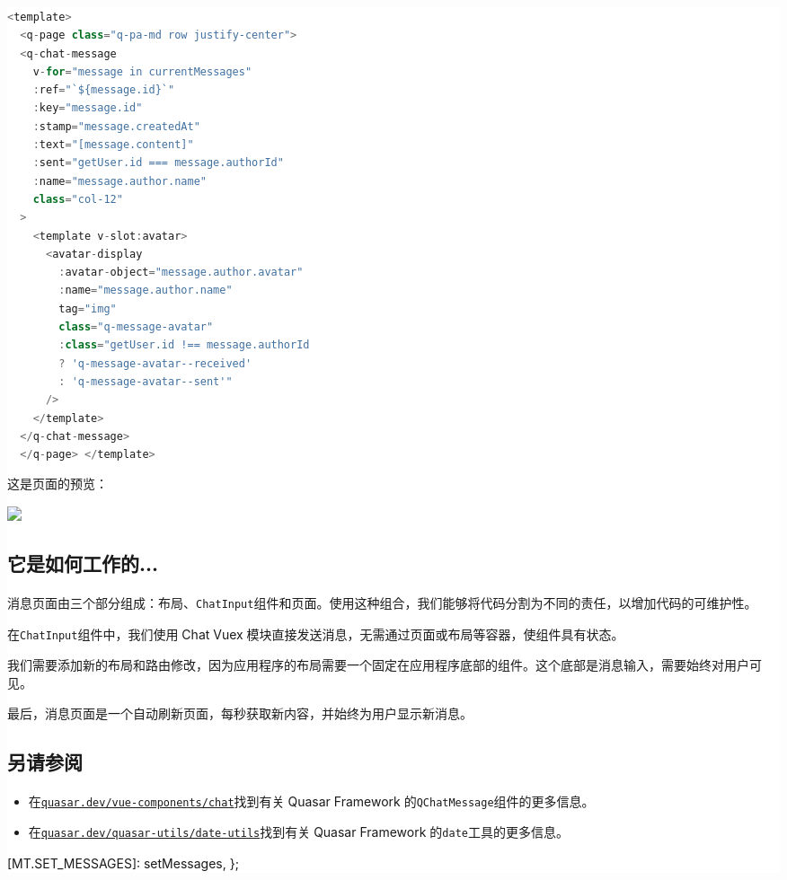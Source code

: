 ```js
<template>
  <q-page class="q-pa-md row justify-center">
  <q-chat-message
    v-for="message in currentMessages"
    :ref="`${message.id}`"
    :key="message.id"
    :stamp="message.createdAt"
    :text="[message.content]"
    :sent="getUser.id === message.authorId"
    :name="message.author.name"
    class="col-12"
  >
    <template v-slot:avatar>
      <avatar-display
        :avatar-object="message.author.avatar"
        :name="message.author.name"
        tag="img"
        class="q-message-avatar"
        :class="getUser.id !== message.authorId
        ? 'q-message-avatar--received'
        : 'q-message-avatar--sent'"
      />
    </template>
  </q-chat-message>
  </q-page> </template>
```

这是页面的预览：

![](img/311932f4-95f8-4f1a-98fc-801cbbc2b0d4.png)

## 它是如何工作的...

消息页面由三个部分组成：布局、`ChatInput`组件和页面。使用这种组合，我们能够将代码分割为不同的责任，以增加代码的可维护性。

在`ChatInput`组件中，我们使用 Chat Vuex 模块直接发送消息，无需通过页面或布局等容器，使组件具有状态。

我们需要添加新的布局和路由修改，因为应用程序的布局需要一个固定在应用程序底部的组件。这个底部是消息输入，需要始终对用户可见。

最后，消息页面是一个自动刷新页面，每秒获取新内容，并始终为用户显示新消息。

## 另请参阅

+   在[`quasar.dev/vue-components/chat`](https://quasar.dev/vue-components/chat)找到有关 Quasar Framework 的`QChatMessage`组件的更多信息。

+   在[`quasar.dev/quasar-utils/date-utils`](https://quasar.dev/quasar-utils/date-utils)找到有关 Quasar Framework 的`date`工具的更多信息。


  [MT.LOADING]: setLoading,
  [MT.ERROR]: setError,
  [MT.SET_CONVERSATIONS]: setConversations,
  [MT.SET_MESSAGES]: setMessages, };
